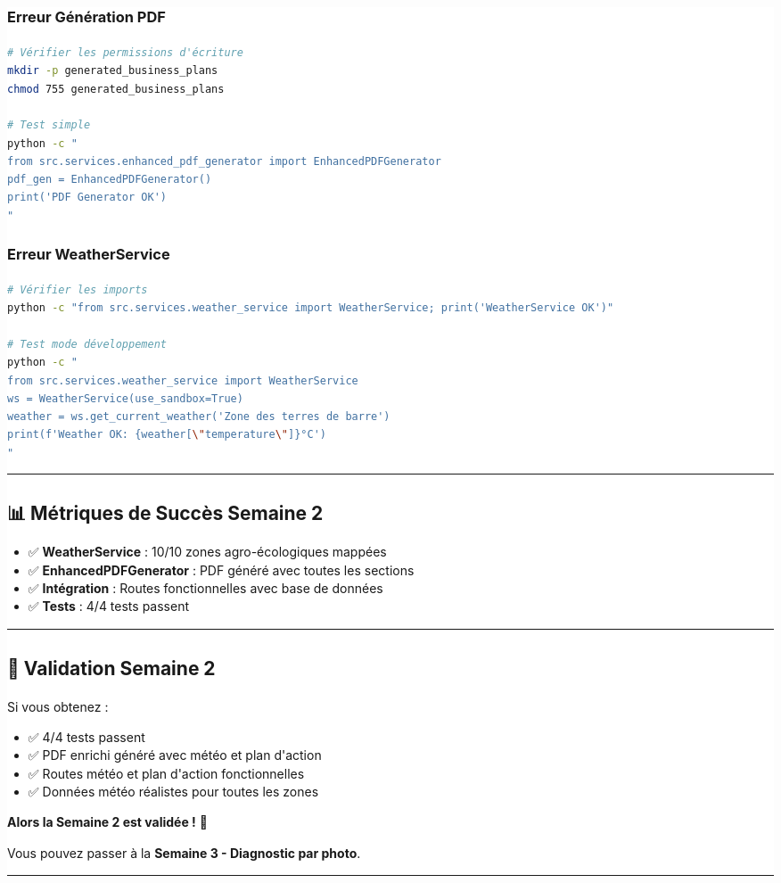 ### Erreur Génération PDF

```bash
# Vérifier les permissions d'écriture
mkdir -p generated_business_plans
chmod 755 generated_business_plans

# Test simple
python -c "
from src.services.enhanced_pdf_generator import EnhancedPDFGenerator
pdf_gen = EnhancedPDFGenerator()
print('PDF Generator OK')
"
```

### Erreur WeatherService

```bash
# Vérifier les imports
python -c "from src.services.weather_service import WeatherService; print('WeatherService OK')"

# Test mode développement
python -c "
from src.services.weather_service import WeatherService
ws = WeatherService(use_sandbox=True)
weather = ws.get_current_weather('Zone des terres de barre')
print(f'Weather OK: {weather[\"temperature\"]}°C')
"
```

---

## 📊 Métriques de Succès Semaine 2

- ✅ **WeatherService** : 10/10 zones agro-écologiques mappées
- ✅ **EnhancedPDFGenerator** : PDF généré avec toutes les sections
- ✅ **Intégration** : Routes fonctionnelles avec base de données
- ✅ **Tests** : 4/4 tests passent

---

## 🎉 Validation Semaine 2

Si vous obtenez :
- ✅ 4/4 tests passent
- ✅ PDF enrichi généré avec météo et plan d'action
- ✅ Routes météo et plan d'action fonctionnelles
- ✅ Données météo réalistes pour toutes les zones

**Alors la Semaine 2 est validée !** 🎉

Vous pouvez passer à la **Semaine 3 - Diagnostic par photo**.

---